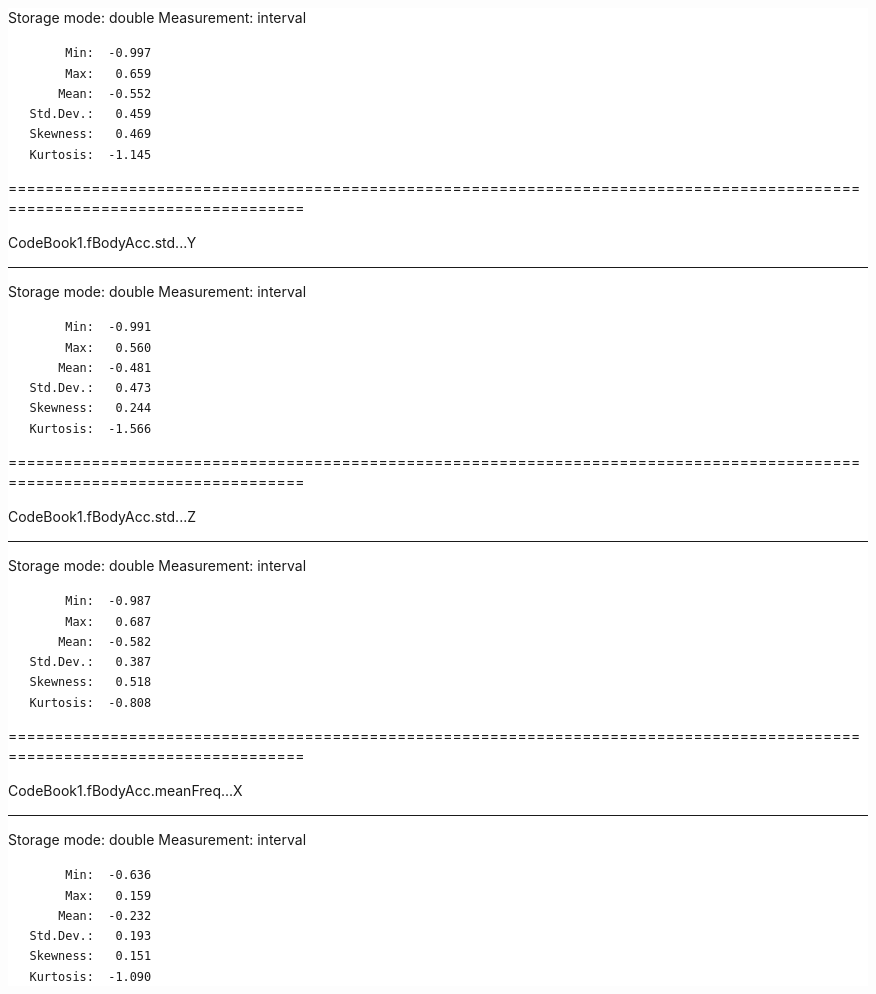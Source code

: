    Storage mode: double
   Measurement: interval

            Min:  -0.997
            Max:   0.659
           Mean:  -0.552
       Std.Dev.:   0.459
       Skewness:   0.469
       Kurtosis:  -1.145

============================================================================================================================

   CodeBook1.fBodyAcc.std...Y

----------------------------------------------------------------------------------------------------------------------------

   Storage mode: double
   Measurement: interval

            Min:  -0.991
            Max:   0.560
           Mean:  -0.481
       Std.Dev.:   0.473
       Skewness:   0.244
       Kurtosis:  -1.566

============================================================================================================================

   CodeBook1.fBodyAcc.std...Z

----------------------------------------------------------------------------------------------------------------------------

   Storage mode: double
   Measurement: interval

            Min:  -0.987
            Max:   0.687
           Mean:  -0.582
       Std.Dev.:   0.387
       Skewness:   0.518
       Kurtosis:  -0.808

============================================================================================================================

   CodeBook1.fBodyAcc.meanFreq...X

----------------------------------------------------------------------------------------------------------------------------

   Storage mode: double
   Measurement: interval

            Min:  -0.636
            Max:   0.159
           Mean:  -0.232
       Std.Dev.:   0.193
       Skewness:   0.151
       Kurtosis:  -1.090
